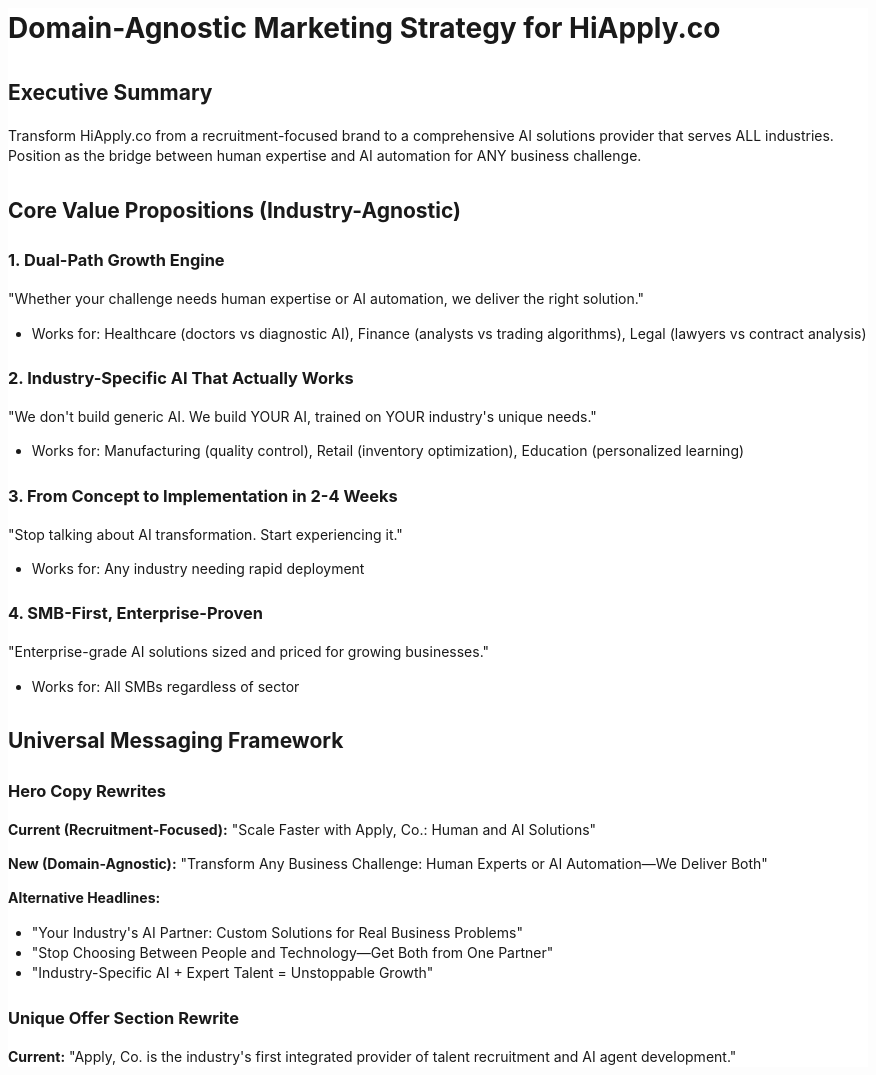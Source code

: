 # Domain-Agnostic Marketing Strategy for HiApply.co

## Executive Summary
Transform HiApply.co from a recruitment-focused brand to a comprehensive AI solutions provider that serves ALL industries. Position as the bridge between human expertise and AI automation for ANY business challenge.

## Core Value Propositions (Industry-Agnostic)

### 1. **Dual-Path Growth Engine**
"Whether your challenge needs human expertise or AI automation, we deliver the right solution."
- Works for: Healthcare (doctors vs diagnostic AI), Finance (analysts vs trading algorithms), Legal (lawyers vs contract analysis)

### 2. **Industry-Specific AI That Actually Works**
"We don't build generic AI. We build YOUR AI, trained on YOUR industry's unique needs."
- Works for: Manufacturing (quality control), Retail (inventory optimization), Education (personalized learning)

### 3. **From Concept to Implementation in 2-4 Weeks**
"Stop talking about AI transformation. Start experiencing it."
- Works for: Any industry needing rapid deployment

### 4. **SMB-First, Enterprise-Proven**
"Enterprise-grade AI solutions sized and priced for growing businesses."
- Works for: All SMBs regardless of sector

## Universal Messaging Framework

### Hero Copy Rewrites

**Current (Recruitment-Focused):**
"Scale Faster with Apply, Co.: Human and AI Solutions"

**New (Domain-Agnostic):**
"Transform Any Business Challenge: Human Experts or AI Automation—We Deliver Both"

**Alternative Headlines:**
- "Your Industry's AI Partner: Custom Solutions for Real Business Problems"
- "Stop Choosing Between People and Technology—Get Both from One Partner"
- "Industry-Specific AI + Expert Talent = Unstoppable Growth"

### Unique Offer Section Rewrite

**Current:**
"Apply, Co. is the industry's first integrated provider of talent recruitment and AI agent development."
